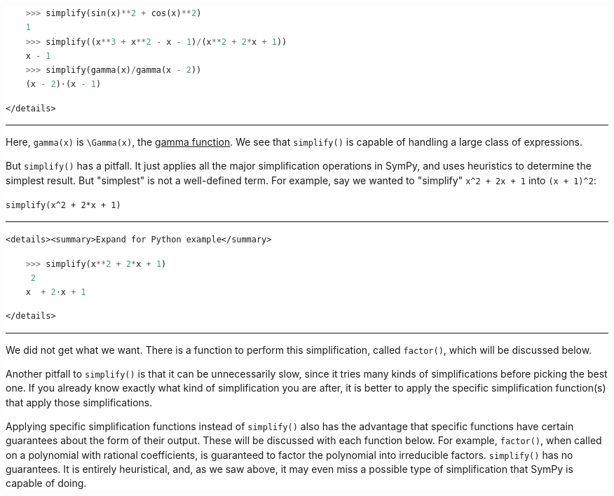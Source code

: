 ```python
    >>> simplify(sin(x)**2 + cos(x)**2)
    1
    >>> simplify((x**3 + x**2 - x - 1)/(x**2 + 2*x + 1))
    x - 1
    >>> simplify(gamma(x)/gamma(x - 2))
    (x - 2)⋅(x - 1)
```
```@raw html
</details>
```
----


Here, `gamma(x)` is ``\Gamma(x)``, the [gamma function](https://en.wikipedia.org/wiki/Gamma_function).
We see that `simplify()`
is capable of handling a large class of expressions.

But `simplify()` has a pitfall.  It just applies all the major
simplification operations in SymPy, and uses heuristics to determine the
simplest result. But "simplest" is not a well-defined term.  For example, say
we wanted to "simplify" `x^2 + 2x + 1` into `(x + 1)^2`:


```@repl Julia
simplify(x^2 + 2*x + 1)
```

----

```@raw html
<details><summary>Expand for Python example</summary>
```

```python
    >>> simplify(x**2 + 2*x + 1)
     2
    x  + 2⋅x + 1
```
```@raw html
</details>
```
----


We did not get what we want.  There is a function to perform this
simplification, called `factor()`, which will be discussed below.

Another pitfall to `simplify()` is that it can be unnecessarily slow, since
it tries many kinds of simplifications before picking the best one.  If you
already know exactly what kind of simplification you are after, it is better
to apply the specific simplification function(s) that apply those
simplifications.

Applying specific simplification functions instead of `simplify()` also has
the advantage that specific functions have certain guarantees about the form
of their output.  These will be discussed with each function below.  For
example, `factor()`, when called on a polynomial with rational coefficients,
is guaranteed to factor the polynomial into irreducible factors.
`simplify()` has no guarantees.  It is entirely heuristical, and, as we saw
above, it may even miss a possible type of simplification that SymPy is
capable of doing.
